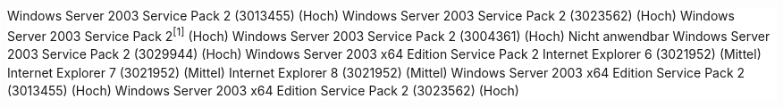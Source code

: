 </td>
<td style="border:1px solid black;">
Windows Server 2003 Service Pack 2  
(3013455)  
(Hoch)  
Windows Server 2003 Service Pack 2  
(3023562)  
(Hoch)

</td>
<td style="border:1px solid black;">
Windows Server 2003 Service Pack 2<sup>[1]</sup>
(Hoch)

</td>
<td style="border:1px solid black;">
Windows Server 2003 Service Pack 2  
(3004361)  
(Hoch)

</td>
<td style="border:1px solid black;">
Nicht anwendbar

</td>
<td style="border:1px solid black;">
Windows Server 2003 Service Pack 2  
(3029944)  
(Hoch)

</td>
</tr>
<tr>
<td style="border:1px solid black;">
Windows Server 2003 x64 Edition Service Pack 2

</td>
<td style="border:1px solid black;">
Internet Explorer 6  
(3021952)  
(Mittel)  
Internet Explorer 7  
(3021952)  
(Mittel)  
Internet Explorer 8  
(3021952)  
(Mittel)

</td>
<td style="border:1px solid black;">
Windows Server 2003 x64 Edition Service Pack 2  
(3013455)  
(Hoch)  
Windows Server 2003 x64 Edition Service Pack 2  
(3023562)  
(Hoch)
